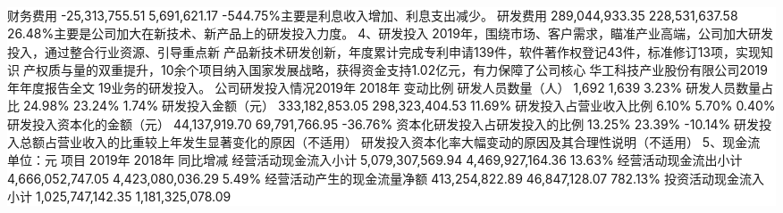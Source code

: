 财务费用
-25,313,755.51
5,691,621.17
-544.75%主要是利息收入增加、利息支出减少。
研发费用
289,044,933.35
228,531,637.58
26.48%主要是公司加大在新技术、新产品上的研发投入力度。
4、研发投入
2019年，围绕市场、客户需求，瞄准产业高端，公司加大研发投入，通过整合行业资源、引导重点新
产品新技术研发创新，年度累计完成专利申请139件，软件著作权登记43件，标准修订13项，实现知识
产权质与量的双重提升，10余个项目纳入国家发展战略，获得资金支持1.02亿元，有力保障了公司核心
华工科技产业股份有限公司2019年年度报告全文
19业务的研发投入。
公司研发投入情况2019年
2018年
变动比例
研发人员数量（人）
1,692
1,639
3.23%
研发人员数量占比
24.98%
23.24%
1.74%
研发投入金额（元）
333,182,853.05
298,323,404.53
11.69%
研发投入占营业收入比例
6.10%
5.70%
0.40%
研发投入资本化的金额（元）
44,137,919.70
69,791,766.95
-36.76%
资本化研发投入占研发投入的比例
13.25%
23.39%
-10.14%
研发投入总额占营业收入的比重较上年发生显著变化的原因（不适用）
研发投入资本化率大幅变动的原因及其合理性说明（不适用）
5、现金流
单位：元
项目
2019年
2018年
同比增减
经营活动现金流入小计
5,079,307,569.94
4,469,927,164.36
13.63%
经营活动现金流出小计
4,666,052,747.05
4,423,080,036.29
5.49%
经营活动产生的现金流量净额
413,254,822.89
46,847,128.07
782.13%
投资活动现金流入小计
1,025,747,142.35
1,181,325,078.09